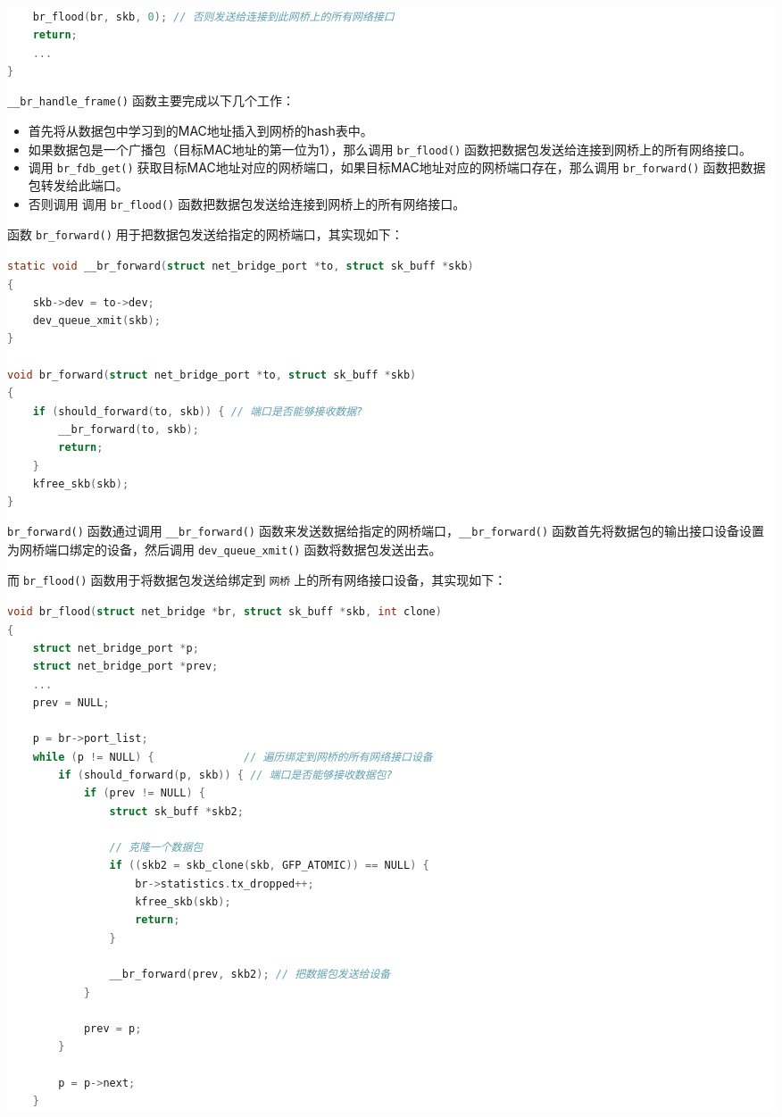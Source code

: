 ```c
    br_flood(br, skb, 0); // 否则发送给连接到此网桥上的所有网络接口
    return;
    ...
}
```

`__br_handle_frame()` 函数主要完成以下几个工作：

* 首先将从数据包中学习到的MAC地址插入到网桥的hash表中。
* 如果数据包是一个广播包（目标MAC地址的第一位为1），那么调用 `br_flood()` 函数把数据包发送给连接到网桥上的所有网络接口。
* 调用 `br_fdb_get()` 获取目标MAC地址对应的网桥端口，如果目标MAC地址对应的网桥端口存在，那么调用 `br_forward()` 函数把数据包转发给此端口。
* 否则调用 调用 `br_flood()` 函数把数据包发送给连接到网桥上的所有网络接口。

函数 `br_forward()` 用于把数据包发送给指定的网桥端口，其实现如下：
```c
static void __br_forward(struct net_bridge_port *to, struct sk_buff *skb)
{
    skb->dev = to->dev;
    dev_queue_xmit(skb);
}

void br_forward(struct net_bridge_port *to, struct sk_buff *skb)
{
    if (should_forward(to, skb)) { // 端口是否能够接收数据?
        __br_forward(to, skb);
        return;
    }
    kfree_skb(skb);
}
```

`br_forward()` 函数通过调用 `__br_forward()` 函数来发送数据给指定的网桥端口，`__br_forward()` 函数首先将数据包的输出接口设备设置为网桥端口绑定的设备，然后调用 `dev_queue_xmit()` 函数将数据包发送出去。

而 `br_flood()` 函数用于将数据包发送给绑定到 `网桥` 上的所有网络接口设备，其实现如下：

```c
void br_flood(struct net_bridge *br, struct sk_buff *skb, int clone)
{
    struct net_bridge_port *p;
    struct net_bridge_port *prev;
    ...
    prev = NULL;

    p = br->port_list;
    while (p != NULL) {              // 遍历绑定到网桥的所有网络接口设备
        if (should_forward(p, skb)) { // 端口是否能够接收数据包?
            if (prev != NULL) {
                struct sk_buff *skb2;

                // 克隆一个数据包
                if ((skb2 = skb_clone(skb, GFP_ATOMIC)) == NULL) { 
                    br->statistics.tx_dropped++;
                    kfree_skb(skb);
                    return;
                }

                __br_forward(prev, skb2); // 把数据包发送给设备
            }

            prev = p;
        }

        p = p->next;
    }

```